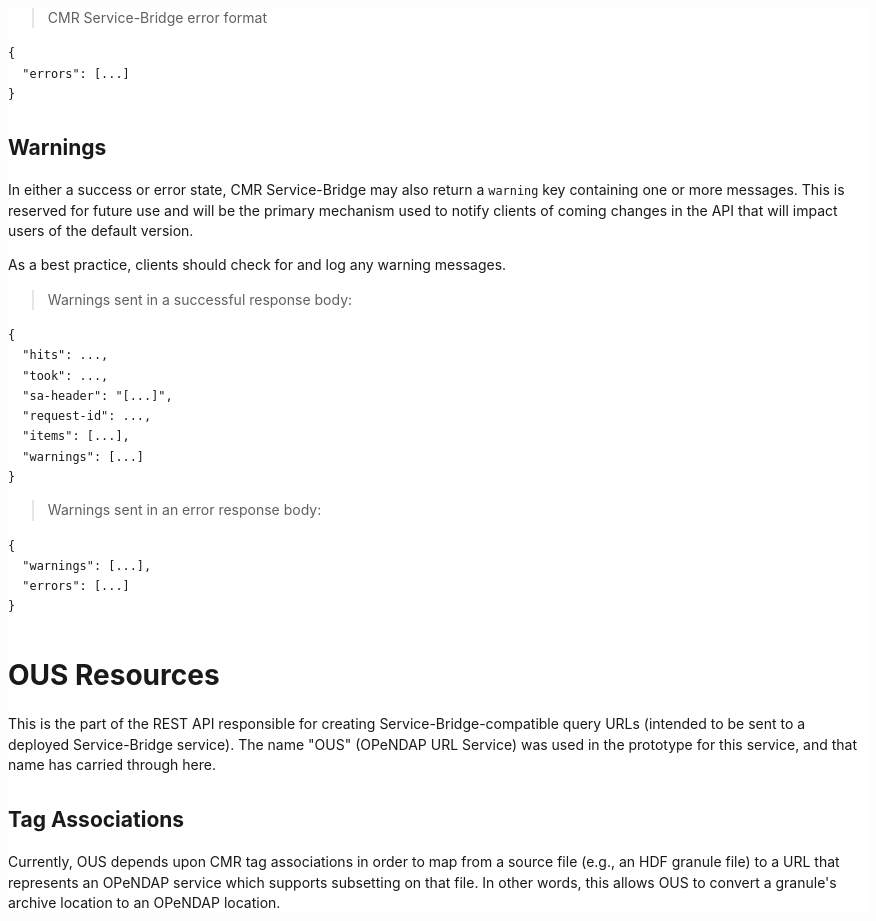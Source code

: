 > CMR Service-Bridge error format

```
{
  "errors": [...]
}
```

## Warnings

In either a success or error state, CMR Service-Bridge may also return a `warning`
key containing one or more messages. This is reserved for future use and
will be the primary mechanism used to notify clients of coming changes in the
API that will impact users of the default version.

<aside class="info">
  As a best practice, clients should check for and log any warning messages.
</aside>


> Warnings sent in a successful response body:

```
{
  "hits": ...,
  "took": ...,
  "sa-header": "[...]",
  "request-id": ...,
  "items": [...],
  "warnings": [...]
}
```

> Warnings sent in an error response body:

```
{
  "warnings": [...],
  "errors": [...]
}
```


# OUS Resources

This is the part of the REST API responsible for creating Service-Bridge-compatible
query URLs (intended to be sent to a deployed Service-Bridge service). The name
"OUS" (OPeNDAP URL Service) was used in the prototype for this service, and
that name has carried through here.


## Tag Associations

Currently, OUS depends upon CMR tag associations in order to map from a source file
(e.g., an HDF granule file) to a URL that represents an OPeNDAP service which supports
subsetting on that file. In other words, this allows OUS to convert a granule's archive
location to an OPeNDAP location.
